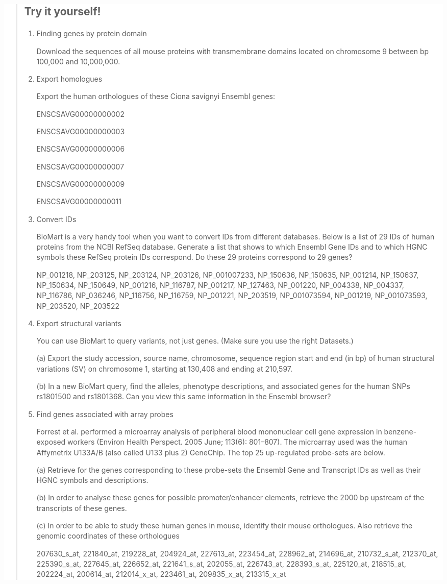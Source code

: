 > ## Try it yourself!
>
> 1. Finding genes by protein domain
>    
>    Download the sequences of all mouse proteins with transmembrane domains located on chromosome 9 between bp 100,000 and 10,000,000.
>
> 2. Export homologues
>
>    Export the human orthologues of these Ciona savignyi Ensembl genes:
>
>    ENSCSAVG00000000002
>
>    ENSCSAVG00000000003
>
>    ENSCSAVG00000000006
>
>    ENSCSAVG00000000007
>
>    ENSCSAVG00000000009
>
>    ENSCSAVG00000000011
>
> 3. Convert IDs
>
>    BioMart is a very handy tool when you want to convert IDs from different databases. Below is a list of 29 IDs of human proteins from the NCBI RefSeq database. Generate a list that shows to which Ensembl Gene IDs and to which HGNC symbols these RefSeq protein IDs correspond. Do these 29 proteins correspond to 29 genes?
>
>    NP_001218, NP_203125, NP_203124, NP_203126, NP_001007233, NP_150636, NP_150635, NP_001214, NP_150637, NP_150634, NP_150649, NP_001216, NP_116787, NP_001217, NP_127463, NP_001220, NP_004338, NP_004337, NP_116786, NP_036246, NP_116756, NP_116759, NP_001221, NP_203519, NP_001073594, NP_001219, NP_001073593, NP_203520, NP_203522
>
> 4. Export structural variants
>
>    You can use BioMart to query variants, not just genes. (Make sure you use the right Datasets.)
>
>    (a) Export the study accession, source name, chromosome, sequence region start and end (in bp) of human structural variations (SV) on chromosome 1, starting at 130,408 and ending at 210,597.
>
>    (b) In a new BioMart query, find the alleles, phenotype descriptions, and associated genes for the human SNPs rs1801500 and rs1801368. Can you view this same information in the Ensembl browser?
>
> 5. Find genes associated with array probes
>
>    Forrest et al. performed a microarray analysis of peripheral blood mononuclear cell gene expression in benzene-exposed workers (Environ Health Perspect. 2005 June; 113(6): 801–807). The microarray used was the human Affymetrix U133A/B (also called U133 plus 2) GeneChip. The top 25 up-regulated probe-sets are below.
>
>    (a) Retrieve for the genes corresponding to these probe-sets the Ensembl Gene and Transcript IDs as well as their HGNC symbols and descriptions.
>
>    (b) In order to analyse these genes for possible promoter/enhancer elements, retrieve the 2000 bp upstream of the transcripts of these genes.
>
>    (c) In order to be able to study these human genes in mouse, identify their mouse orthologues. Also retrieve the genomic coordinates of these orthologues
>
>    207630_s_at, 221840_at, 219228_at, 204924_at, 227613_at, 223454_at, 228962_at, 214696_at, 210732_s_at, 212370_at, 225390_s_at, 227645_at, 226652_at, 221641_s_at, 202055_at, 226743_at, 228393_s_at, 225120_at, 218515_at, 202224_at, 200614_at, 212014_x_at, 223461_at, 209835_x_at, 213315_x_at